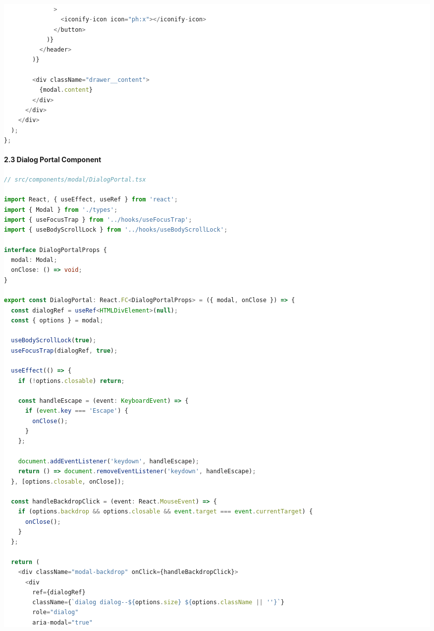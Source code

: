 ```typescript
              >
                <iconify-icon icon="ph:x"></iconify-icon>
              </button>
            )}
          </header>
        )}
        
        <div className="drawer__content">
          {modal.content}
        </div>
      </div>
    </div>
  );
};
```

#### 2.3 Dialog Portal Component

```typescript
// src/components/modal/DialogPortal.tsx

import React, { useEffect, useRef } from 'react';
import { Modal } from './types';
import { useFocusTrap } from '../hooks/useFocusTrap';
import { useBodyScrollLock } from '../hooks/useBodyScrollLock';

interface DialogPortalProps {
  modal: Modal;
  onClose: () => void;
}

export const DialogPortal: React.FC<DialogPortalProps> = ({ modal, onClose }) => {
  const dialogRef = useRef<HTMLDivElement>(null);
  const { options } = modal;

  useBodyScrollLock(true);
  useFocusTrap(dialogRef, true);

  useEffect(() => {
    if (!options.closable) return;

    const handleEscape = (event: KeyboardEvent) => {
      if (event.key === 'Escape') {
        onClose();
      }
    };

    document.addEventListener('keydown', handleEscape);
    return () => document.removeEventListener('keydown', handleEscape);
  }, [options.closable, onClose]);

  const handleBackdropClick = (event: React.MouseEvent) => {
    if (options.backdrop && options.closable && event.target === event.currentTarget) {
      onClose();
    }
  };

  return (
    <div className="modal-backdrop" onClick={handleBackdropClick}>
      <div
        ref={dialogRef}
        className={`dialog dialog--${options.size} ${options.className || ''}`}
        role="dialog"
        aria-modal="true"
```
